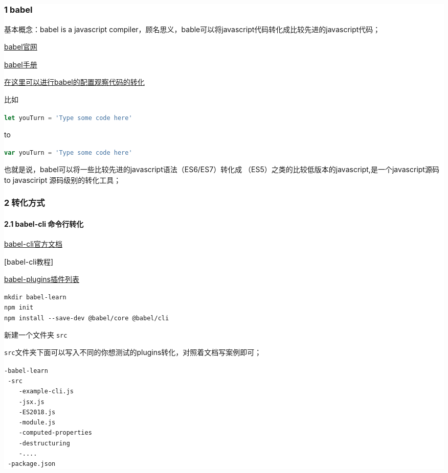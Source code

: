 ### 1 babel

基本概念：babel is a javascript compiler，顾名思义，bable可以将javascript代码转化成比较先进的javascript代码；

[babel官网](https://babeljs.io/)

[babel手册](https://github.com/jamiebuilds/babel-handbook/blob/master/translations/zh-Hans/README.md)

[在这里可以进行babel的配置观察代码的转化](https://babeljs.io/repl#?babili=false&browsers=&build=&builtIns=false&spec=false&loose=false&code_lz=MYGwhgzhAECSB2ATApgD2gSwLYAcTK2XgBcYAFMAJyOIG8AoaaRMYsaAXmgaafjEIAuAEQArbMMbQAvlLA48ATwAUASh69gAe3gQt-AHQgtAc2UByeUvOqps2dt3FMSNJz7IA7nFeo1AbiA&debug=false&forceAllTransforms=false&shippedProposals=false&circleciRepo=&evaluate=true&fileSize=false&timeTravel=false&sourceType=module&lineWrap=true&presets=stage-0%2Cflow%2Cenv&prettier=false&targets=&version=7.5.5&externalPlugins=)

比如

```javascript
let youTurn = 'Type some code here'
```

to

```javascript
var youTurn = 'Type some code here'
```

也就是说，babel可以将一些比较先进的javascript语法（ES6/ES7）转化成 （ES5）之类的比较低版本的javascript,是一个javascript源码 to javasciript 源码级别的转化工具；

### 2 转化方式

#### 2.1 babel-cli 命令行转化

[babel-cli官方文档](https://babeljs.io/docs/en/babel-cli)

[babel-cli教程]

[babel-plugins插件列表](https://babeljs.io/docs/en/plugins)

```
mkdir babel-learn
npm init 
npm install --save-dev @babel/core @babel/cli
```

新建一个文件夹 `src`

`src`文件夹下面可以写入不同的你想测试的plugins转化，对照着文档写案例即可；

```
-babel-learn
 -src
 	-example-cli.js
 	-jsx.js
 	-ES2018.js
 	-module.js
 	-computed-properties
 	-destructuring
 	-....
 -package.json
```
